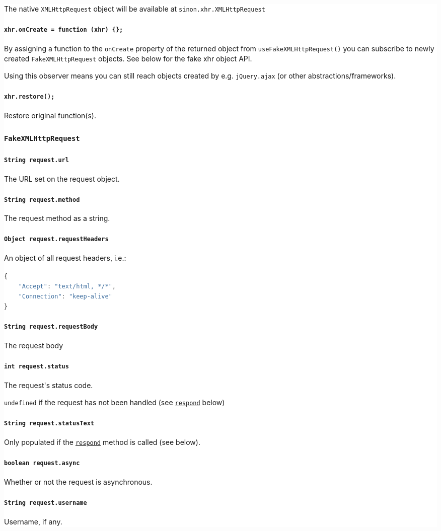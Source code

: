 The native `XMLHttpRequest` object will be available at `sinon.xhr.XMLHttpRequest`

#### `xhr.onCreate = function (xhr) {};`

By assigning a function to the `onCreate` property of the returned object from `useFakeXMLHttpRequest()` you can subscribe to newly created `FakeXMLHttpRequest` objects. See below for the fake xhr object API.

Using this observer means you can still reach objects created by e.g. `jQuery.ajax` (or other abstractions/frameworks).

#### `xhr.restore();`

Restore original function(s).

### `FakeXMLHttpRequest`

#### `String request.url`

The URL set on the request object.

#### `String request.method`

The request method as a string.

#### `Object request.requestHeaders`

An object of all request headers, i.e.:

```javascript
{
    "Accept": "text/html, */*",
    "Connection": "keep-alive"
}
```

#### `String request.requestBody`

The request body

#### `int request.status`

The request's status code.

`undefined` if the request has not been handled (see [`respond`](#serverrespond) below)

#### `String request.statusText`

Only populated if the [`respond`](#serverrespond) method is called (see below).

#### `boolean request.async`

Whether or not the request is asynchronous.

#### `String request.username`

Username, if any.
